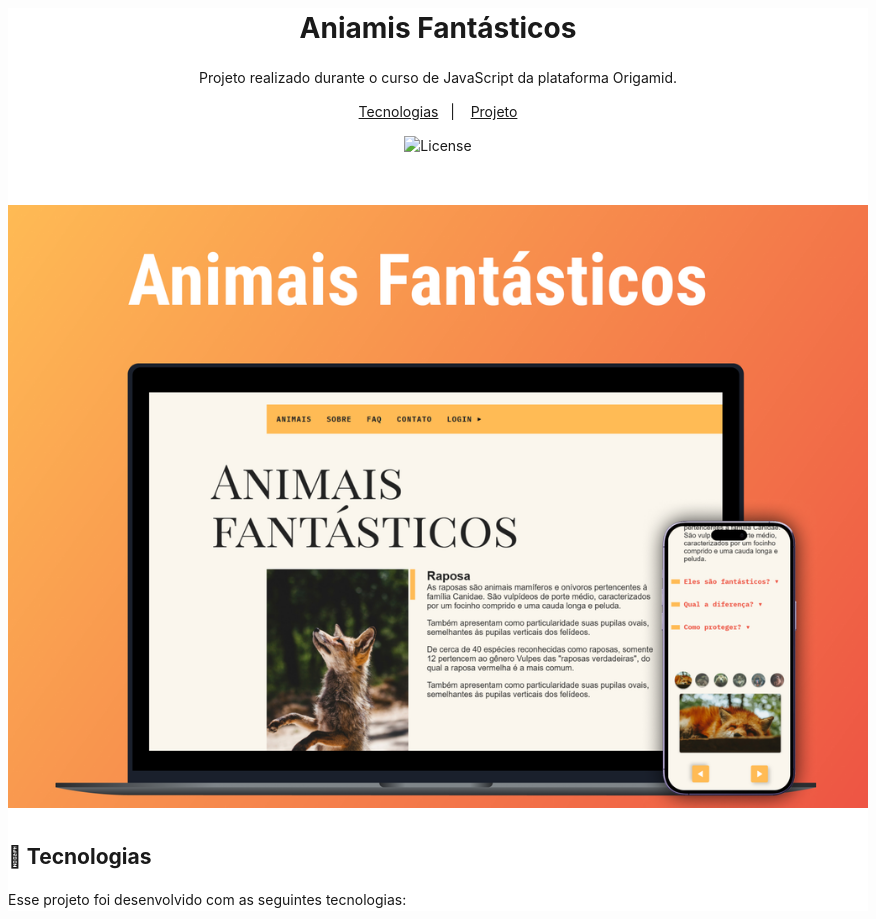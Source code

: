 <h1 align="center"> Aniamis Fantásticos </h1>

<p align="center"> Projeto realizado durante o curso de JavaScript da plataforma Origamid. <br/>
</p>

<p align="center">
  <a href="#tecnologias">Tecnologias</a>&nbsp;&nbsp;&nbsp;|&nbsp;&nbsp;&nbsp;
  <a href="#projeto">Projeto</a>
</p>

<p align="center">
  <img alt="License" src="https://img.shields.io/static/v1?label=license&message=MIT&color=49AA26&labelColor=000000">
</p>

<br>

<p align="center">
  <img alt="Projeto Animais Fantásticos" src="./img/capa.png" width="100%">
</p>

<h2 id="#tecnologias">🚀 Tecnologias</h2>

Esse projeto foi desenvolvido com as seguintes tecnologias:
